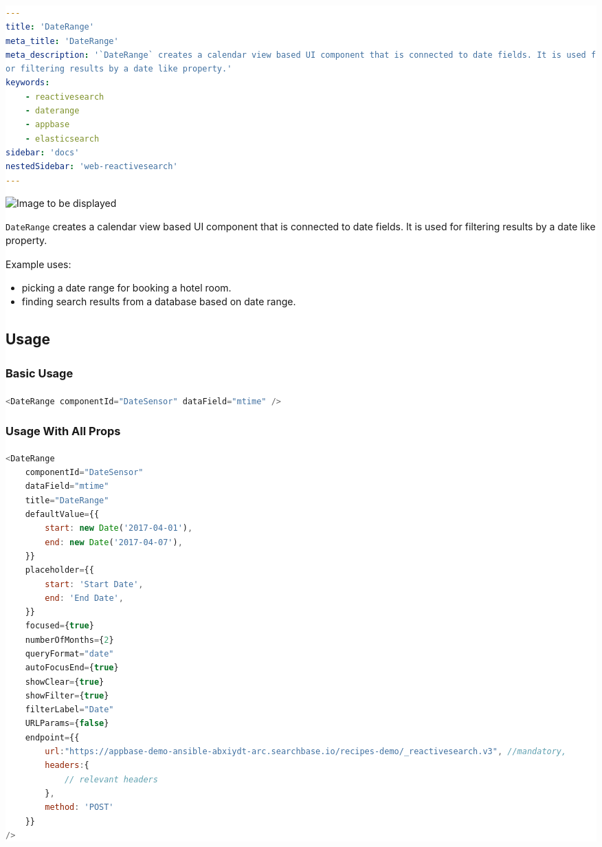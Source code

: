 ```yaml
---
title: 'DateRange'
meta_title: 'DateRange'
meta_description: '`DateRange` creates a calendar view based UI component that is connected to date fields. It is used for filtering results by a date like property.'
keywords:
    - reactivesearch
    - daterange
    - appbase
    - elasticsearch
sidebar: 'docs'
nestedSidebar: 'web-reactivesearch'
---
```


![Image to be displayed](https://i.imgur.com/4c94MBh.png)

`DateRange` creates a calendar view based UI component that is connected to date fields. It is used for filtering results by a date like property.

Example uses:

-   picking a date range for booking a hotel room.
-   finding search results from a database based on date range.

## Usage

### Basic Usage
```js
<DateRange componentId="DateSensor" dataField="mtime" />
```

### Usage With All Props
```js
<DateRange
    componentId="DateSensor"
    dataField="mtime"
    title="DateRange"
    defaultValue={{
    	start: new Date('2017-04-01'),
    	end: new Date('2017-04-07'),
    }}
    placeholder={{
    	start: 'Start Date',
    	end: 'End Date',
    }}
    focused={true}
    numberOfMonths={2}
    queryFormat="date"
    autoFocusEnd={true}
    showClear={true}
    showFilter={true}
    filterLabel="Date"
    URLParams={false}
    endpoint={{
        url:"https://appbase-demo-ansible-abxiydt-arc.searchbase.io/recipes-demo/_reactivesearch.v3", //mandatory,
        headers:{
            // relevant headers
        },
        method: 'POST'
    }}
/>
```